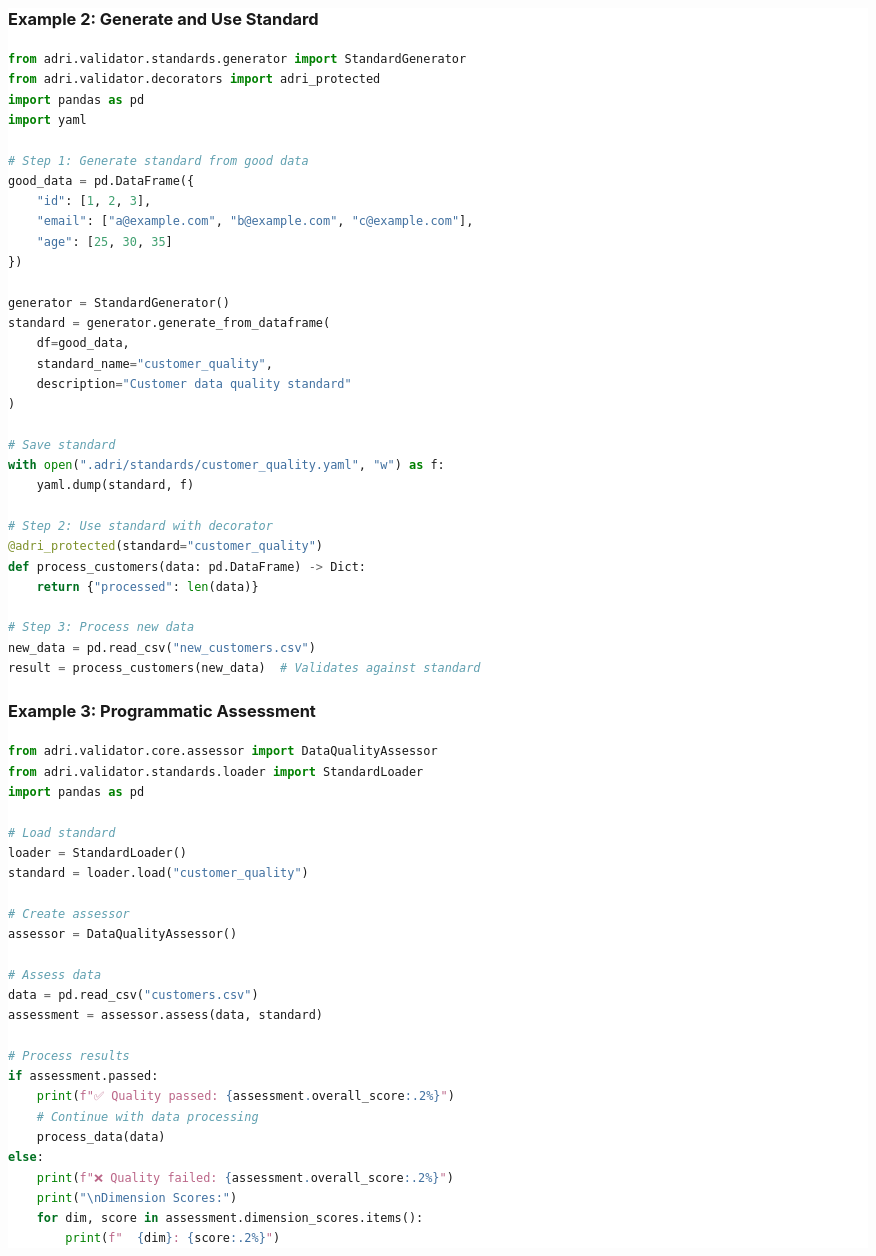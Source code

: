### Example 2: Generate and Use Standard

```python
from adri.validator.standards.generator import StandardGenerator
from adri.validator.decorators import adri_protected
import pandas as pd
import yaml

# Step 1: Generate standard from good data
good_data = pd.DataFrame({
    "id": [1, 2, 3],
    "email": ["a@example.com", "b@example.com", "c@example.com"],
    "age": [25, 30, 35]
})

generator = StandardGenerator()
standard = generator.generate_from_dataframe(
    df=good_data,
    standard_name="customer_quality",
    description="Customer data quality standard"
)

# Save standard
with open(".adri/standards/customer_quality.yaml", "w") as f:
    yaml.dump(standard, f)

# Step 2: Use standard with decorator
@adri_protected(standard="customer_quality")
def process_customers(data: pd.DataFrame) -> Dict:
    return {"processed": len(data)}

# Step 3: Process new data
new_data = pd.read_csv("new_customers.csv")
result = process_customers(new_data)  # Validates against standard
```

### Example 3: Programmatic Assessment

```python
from adri.validator.core.assessor import DataQualityAssessor
from adri.validator.standards.loader import StandardLoader
import pandas as pd

# Load standard
loader = StandardLoader()
standard = loader.load("customer_quality")

# Create assessor
assessor = DataQualityAssessor()

# Assess data
data = pd.read_csv("customers.csv")
assessment = assessor.assess(data, standard)

# Process results
if assessment.passed:
    print(f"✅ Quality passed: {assessment.overall_score:.2%}")
    # Continue with data processing
    process_data(data)
else:
    print(f"❌ Quality failed: {assessment.overall_score:.2%}")
    print("\nDimension Scores:")
    for dim, score in assessment.dimension_scores.items():
        print(f"  {dim}: {score:.2%}")
```